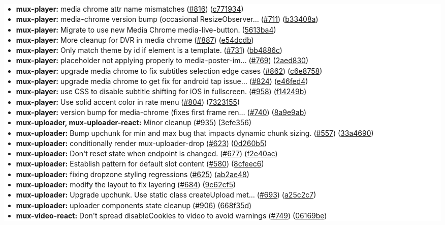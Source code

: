 * **mux-player:** media chrome attr name mismatches ([#816](https://github.com/Annoto/mux-elements/issues/816)) ([c771934](https://github.com/Annoto/mux-elements/commit/c771934e9e22011f8999aa5c848b1f399fd1dc65))
* **mux-player:** media-chrome version bump (occasional ResizeObserver… ([#711](https://github.com/Annoto/mux-elements/issues/711)) ([b33408a](https://github.com/Annoto/mux-elements/commit/b33408ac51c112e215f34aa10f7dd72ba8c2e6b6))
* **mux-player:** Migrate to use new Media Chrome media-live-button. ([5613ba4](https://github.com/Annoto/mux-elements/commit/5613ba48fbd9a497f127764404caf801bf7f7d74))
* **mux-player:** More cleanup for DVR in media chrome ([#887](https://github.com/Annoto/mux-elements/issues/887)) ([e54dcdb](https://github.com/Annoto/mux-elements/commit/e54dcdbcec8c7f32f57568021353a398126629f6))
* **mux-player:** Only match theme by id if element is a template. ([#731](https://github.com/Annoto/mux-elements/issues/731)) ([bb4886c](https://github.com/Annoto/mux-elements/commit/bb4886cca7476800c959922f9c0703f72f189d87))
* **mux-player:** placeholder not applying properly to media-poster-im… ([#769](https://github.com/Annoto/mux-elements/issues/769)) ([2aed830](https://github.com/Annoto/mux-elements/commit/2aed830d34dca5e0a774c2dd0f6e81688c73f1f0))
* **mux-player:** upgrade media chrome to fix subtitles selection edge cases ([#862](https://github.com/Annoto/mux-elements/issues/862)) ([c6e8758](https://github.com/Annoto/mux-elements/commit/c6e8758bbe7431fc55d334ccf96b07f62f7443d6))
* **mux-player:** upgrade media chrome to get fix for android tap issue… ([#824](https://github.com/Annoto/mux-elements/issues/824)) ([e46fed4](https://github.com/Annoto/mux-elements/commit/e46fed4feb011303b7111ccc9737a2e769efc485))
* **mux-player:** use CSS to disable subtitle shifting for iOS in fullscreen. ([#958](https://github.com/Annoto/mux-elements/issues/958)) ([f14249b](https://github.com/Annoto/mux-elements/commit/f14249bc76052c65c2d606cd90edcefe947a7353))
* **mux-player:** Use solid accent color in rate menu ([#804](https://github.com/Annoto/mux-elements/issues/804)) ([7323155](https://github.com/Annoto/mux-elements/commit/7323155837cb611db375d6a907ad05b721f52b91))
* **mux-player:** version bump for media-chrome (fixes first frame ren… ([#740](https://github.com/Annoto/mux-elements/issues/740)) ([8a9e9ab](https://github.com/Annoto/mux-elements/commit/8a9e9ab94d4515a22a7d294895da7b6f54d53e39))
* **mux-uploader, mux-uploader-react:** Minor cleanup ([#935](https://github.com/Annoto/mux-elements/issues/935)) ([3efe356](https://github.com/Annoto/mux-elements/commit/3efe35628465b033ab0bb533fb3dff6d25e5774e))
* **mux-uploader:** Bump upchunk for min and max bug that impacts dynamic chunk sizing. ([#557](https://github.com/Annoto/mux-elements/issues/557)) ([33a4690](https://github.com/Annoto/mux-elements/commit/33a4690b470b64959fb6bc769825f4e309fd2bef))
* **mux-uploader:** conditionally render mux-uploader-drop ([#623](https://github.com/Annoto/mux-elements/issues/623)) ([0d260b5](https://github.com/Annoto/mux-elements/commit/0d260b5c7d81c173bec1792f5afe35986d090047))
* **mux-uploader:** Don't reset state when endpoint is changed. ([#677](https://github.com/Annoto/mux-elements/issues/677)) ([f2e40ac](https://github.com/Annoto/mux-elements/commit/f2e40ac73c8696203060da4393943283b5f2c64d))
* **mux-uploader:** Establish pattern for default slot content ([#580](https://github.com/Annoto/mux-elements/issues/580)) ([8cfeec6](https://github.com/Annoto/mux-elements/commit/8cfeec62e8599063469b6d6f07f0a852be2cf0fe))
* **mux-uploader:** fixing dropzone styling regressions ([#625](https://github.com/Annoto/mux-elements/issues/625)) ([ab2ae48](https://github.com/Annoto/mux-elements/commit/ab2ae486f55c8ee6ca6e4d0618f84f93bafceb91))
* **mux-uploader:** modify the layout to fix layering ([#684](https://github.com/Annoto/mux-elements/issues/684)) ([9c62cf5](https://github.com/Annoto/mux-elements/commit/9c62cf555f599d72023ebfabf520ba9981268ebc))
* **mux-uploader:** Upgrade upchunk. Use static class createUpload met… ([#693](https://github.com/Annoto/mux-elements/issues/693)) ([a25c2c7](https://github.com/Annoto/mux-elements/commit/a25c2c757aa41568f0ea0e1d3b085d8b85d0b65a))
* **mux-uploader:** uploader components state cleanup ([#906](https://github.com/Annoto/mux-elements/issues/906)) ([668f35d](https://github.com/Annoto/mux-elements/commit/668f35d5f5692740b879933cf675a32f9d3fcef7))
* **mux-video-react:** Don't spread disableCookies to video to avoid warnings ([#749](https://github.com/Annoto/mux-elements/issues/749)) ([06169be](https://github.com/Annoto/mux-elements/commit/06169bef2c158a02e683839f1bebb8cb1e619c0c))